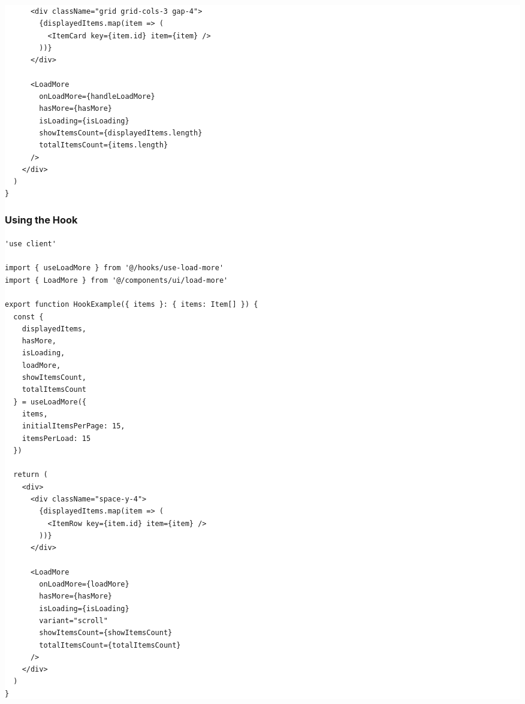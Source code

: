 ```tsx
      <div className="grid grid-cols-3 gap-4">
        {displayedItems.map(item => (
          <ItemCard key={item.id} item={item} />
        ))}
      </div>
      
      <LoadMore
        onLoadMore={handleLoadMore}
        hasMore={hasMore}
        isLoading={isLoading}
        showItemsCount={displayedItems.length}
        totalItemsCount={items.length}
      />
    </div>
  )
}
```

### Using the Hook

```tsx
'use client'

import { useLoadMore } from '@/hooks/use-load-more'
import { LoadMore } from '@/components/ui/load-more'

export function HookExample({ items }: { items: Item[] }) {
  const {
    displayedItems,
    hasMore,
    isLoading,
    loadMore,
    showItemsCount,
    totalItemsCount
  } = useLoadMore({
    items,
    initialItemsPerPage: 15,
    itemsPerLoad: 15
  })

  return (
    <div>
      <div className="space-y-4">
        {displayedItems.map(item => (
          <ItemRow key={item.id} item={item} />
        ))}
      </div>
      
      <LoadMore
        onLoadMore={loadMore}
        hasMore={hasMore}
        isLoading={isLoading}
        variant="scroll"
        showItemsCount={showItemsCount}
        totalItemsCount={totalItemsCount}
      />
    </div>
  )
}
```
